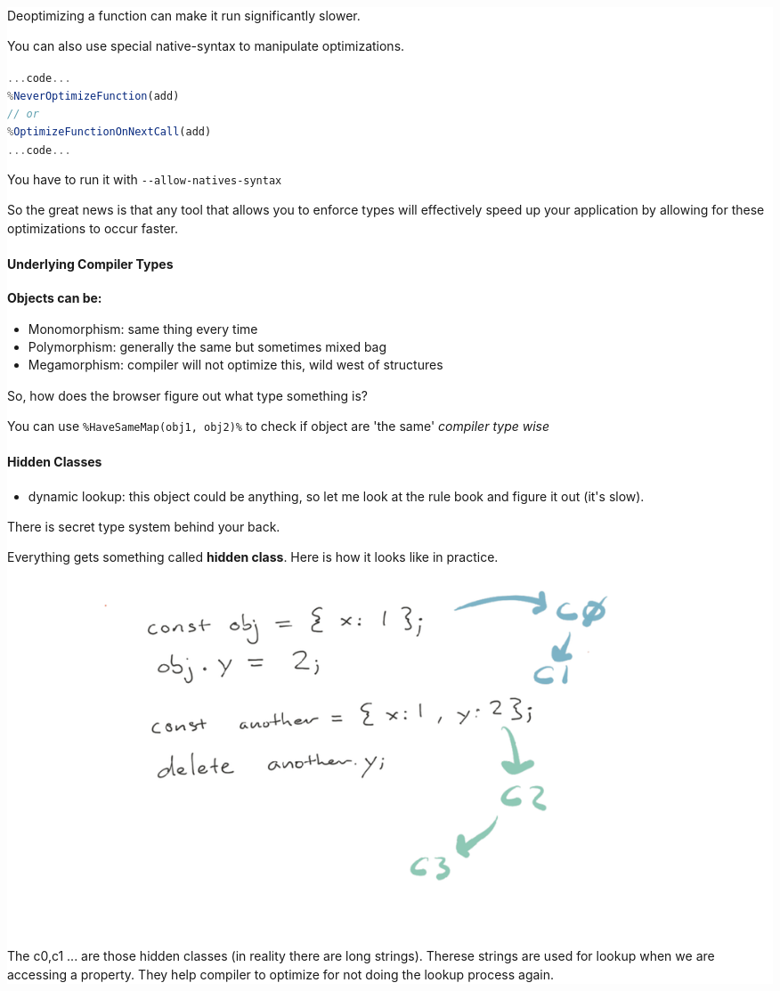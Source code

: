 Deoptimizing a function can make it run significantly slower.

You can also use special native-syntax to manipulate optimizations.

```js
...code...
%NeverOptimizeFunction(add)
// or
%OptimizeFunctionOnNextCall(add)
...code...
```

You have to run it with `--allow-natives-syntax`

So the great news is that any tool that allows you to enforce types will effectively speed up your application by allowing for these optimizations to occur faster.

#### Underlying Compiler Types

**Objects can be:**

- Monomorphism: same thing every time
- Polymorphism: generally the same but sometimes mixed bag
- Megamorphism: compiler will not optimize this, wild west of structures

So, how does the browser figure out what type something is?

You can use `%HaveSameMap(obj1, obj2)%` to check if object are 'the same' _compiler type wise_

#### Hidden Classes

- dynamic lookup: this object could be anything, so let me look at the rule book and figure it out (it's slow).

There is secret type system behind your back.

Everything gets something called **hidden class**.
Here is how it looks like in practice.
![hidden-classes](./assets/hidden-classes-theory.png)
The c0,c1 ... are those hidden classes (in reality there are long strings). Therese strings are used for lookup when we are accessing a property. They help compiler to optimize for not doing the lookup process again.
